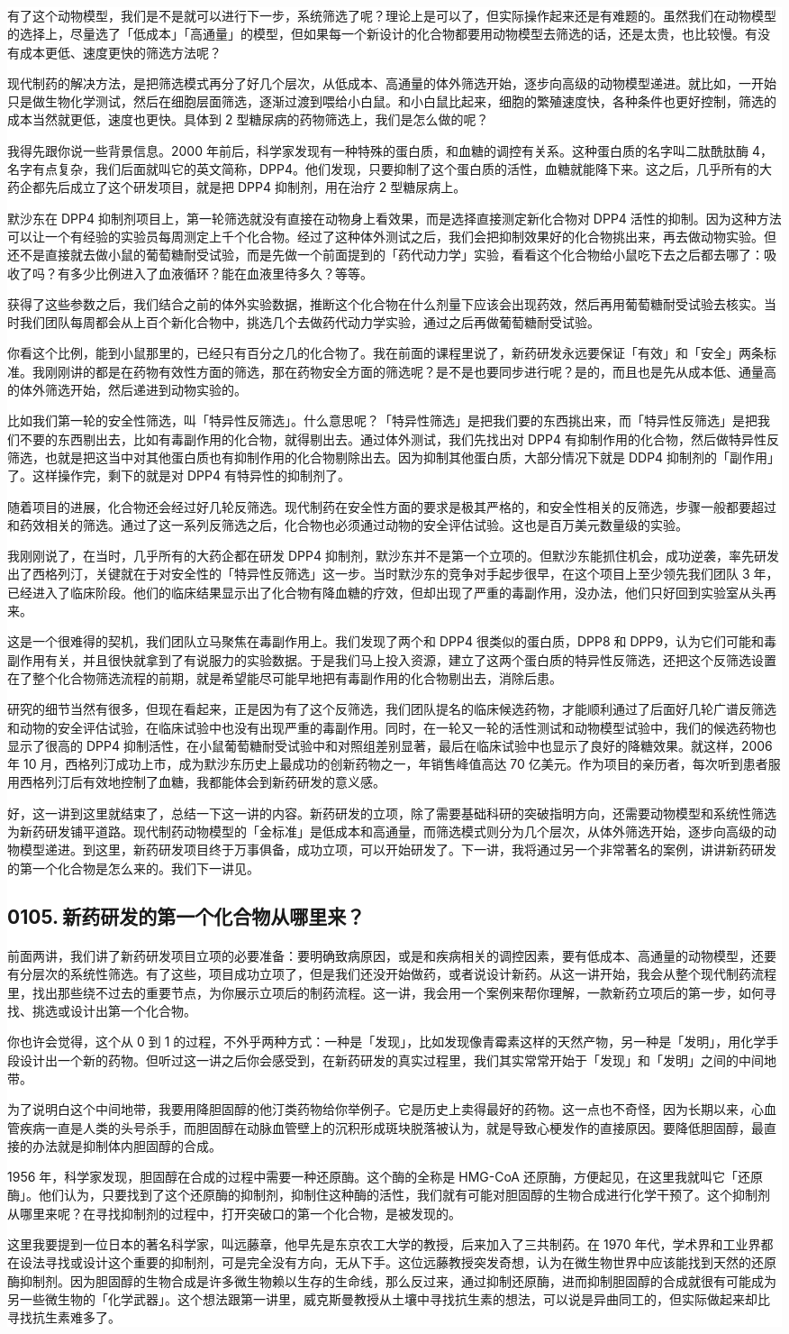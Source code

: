 有了这个动物模型，我们是不是就可以进行下一步，系统筛选了呢？理论上是可以了，但实际操作起来还是有难题的。虽然我们在动物模型的选择上，尽量选了「低成本」「高通量」的模型，但如果每一个新设计的化合物都要用动物模型去筛选的话，还是太贵，也比较慢。有没有成本更低、速度更快的筛选方法呢？

现代制药的解决方法，是把筛选模式再分了好几个层次，从低成本、高通量的体外筛选开始，逐步向高级的动物模型递进。就比如，一开始只是做生物化学测试，然后在细胞层面筛选，逐渐过渡到喂给小白鼠。和小白鼠比起来，细胞的繁殖速度快，各种条件也更好控制，筛选的成本当然就更低，速度也更快。具体到 2 型糖尿病的药物筛选上，我们是怎么做的呢？

我得先跟你说一些背景信息。2000 年前后，科学家发现有一种特殊的蛋白质，和血糖的调控有关系。这种蛋白质的名字叫二肽酰肽酶 4，名字有点复杂，我们后面就叫它的英文简称，DPP4。他们发现，只要抑制了这个蛋白质的活性，血糖就能降下来。这之后，几乎所有的大药企都先后成立了这个研发项目，就是把 DPP4 抑制剂，用在治疗 2 型糖尿病上。

默沙东在 DPP4 抑制剂项目上，第一轮筛选就没有直接在动物身上看效果，而是选择直接测定新化合物对 DPP4 活性的抑制。因为这种方法可以让一个有经验的实验员每周测定上千个化合物。经过了这种体外测试之后，我们会把抑制效果好的化合物挑出来，再去做动物实验。但还不是直接就去做小鼠的葡萄糖耐受试验，而是先做一个前面提到的「药代动力学」实验，看看这个化合物给小鼠吃下去之后都去哪了：吸收了吗？有多少比例进入了血液循环？能在血液里待多久？等等。

获得了这些参数之后，我们结合之前的体外实验数据，推断这个化合物在什么剂量下应该会出现药效，然后再用葡萄糖耐受试验去核实。当时我们团队每周都会从上百个新化合物中，挑选几个去做药代动力学实验，通过之后再做葡萄糖耐受试验。

你看这个比例，能到小鼠那里的，已经只有百分之几的化合物了。我在前面的课程里说了，新药研发永远要保证「有效」和「安全」两条标准。我刚刚讲的都是在药物有效性方面的筛选，那在药物安全方面的筛选呢？是不是也要同步进行呢？是的，而且也是先从成本低、通量高的体外筛选开始，然后递进到动物实验的。

比如我们第一轮的安全性筛选，叫「特异性反筛选」。什么意思呢？「特异性筛选」是把我们要的东西挑出来，而「特异性反筛选」是把我们不要的东西剔出去，比如有毒副作用的化合物，就得剔出去。通过体外测试，我们先找出对 DPP4 有抑制作用的化合物，然后做特异性反筛选，也就是把这当中对其他蛋白质也有抑制作用的化合物剔除出去。因为抑制其他蛋白质，大部分情况下就是 DDP4 抑制剂的「副作用」了。这样操作完，剩下的就是对 DPP4 有特异性的抑制剂了。

随着项目的进展，化合物还会经过好几轮反筛选。现代制药在安全性方面的要求是极其严格的，和安全性相关的反筛选，步骤一般都要超过和药效相关的筛选。通过了这一系列反筛选之后，化合物也必须通过动物的安全评估试验。这也是百万美元数量级的实验。

我刚刚说了，在当时，几乎所有的大药企都在研发 DPP4 抑制剂，默沙东并不是第一个立项的。但默沙东能抓住机会，成功逆袭，率先研发出了西格列汀，关键就在于对安全性的「特异性反筛选」这一步。当时默沙东的竞争对手起步很早，在这个项目上至少领先我们团队 3 年，已经进入了临床阶段。他们的临床结果显示出了化合物有降血糖的疗效，但却出现了严重的毒副作用，没办法，他们只好回到实验室从头再来。

这是一个很难得的契机，我们团队立马聚焦在毒副作用上。我们发现了两个和 DPP4 很类似的蛋白质，DPP8 和 DPP9，认为它们可能和毒副作用有关，并且很快就拿到了有说服力的实验数据。于是我们马上投入资源，建立了这两个蛋白质的特异性反筛选，还把这个反筛选设置在了整个化合物筛选流程的前期，就是希望能尽可能早地把有毒副作用的化合物剔出去，消除后患。

研究的细节当然有很多，但现在看起来，正是因为有了这个反筛选，我们团队提名的临床候选药物，才能顺利通过了后面好几轮广谱反筛选和动物的安全评估试验，在临床试验中也没有出现严重的毒副作用。同时，在一轮又一轮的活性测试和动物模型试验中，我们的候选药物也显示了很高的 DPP4 抑制活性，在小鼠葡萄糖耐受试验中和对照组差别显著，最后在临床试验中也显示了良好的降糖效果。就这样，2006 年 10 月，西格列汀成功上市，成为默沙东历史上最成功的创新药物之一，年销售峰值高达 70 亿美元。作为项目的亲历者，每次听到患者服用西格列汀后有效地控制了血糖，我都能体会到新药研发的意义感。

好，这一讲到这里就结束了，总结一下这一讲的内容。新药研发的立项，除了需要基础科研的突破指明方向，还需要动物模型和系统性筛选为新药研发铺平道路。现代制药动物模型的「金标准」是低成本和高通量，而筛选模式则分为几个层次，从体外筛选开始，逐步向高级的动物模型递进。到这里，新药研发项目终于万事俱备，成功立项，可以开始研发了。下一讲，我将通过另一个非常著名的案例，讲讲新药研发的第一个化合物是怎么来的。我们下一讲见。

## 0105. 新药研发的第一个化合物从哪里来？

前面两讲，我们讲了新药研发项目立项的必要准备：要明确致病原因，或是和疾病相关的调控因素，要有低成本、高通量的动物模型，还要有分层次的系统性筛选。有了这些，项目成功立项了，但是我们还没开始做药，或者说设计新药。从这一讲开始，我会从整个现代制药流程里，找出那些绕不过去的重要节点，为你展示立项后的制药流程。这一讲，我会用一个案例来帮你理解，一款新药立项后的第一步，如何寻找、挑选或设计出第一个化合物。

你也许会觉得，这个从 0 到 1 的过程，不外乎两种方式：一种是「发现」，比如发现像青霉素这样的天然产物，另一种是「发明」，用化学手段设计出一个新的药物。但听过这一讲之后你会感受到，在新药研发的真实过程里，我们其实常常开始于「发现」和「发明」之间的中间地带。

为了说明白这个中间地带，我要用降胆固醇的他汀类药物给你举例子。它是历史上卖得最好的药物。这一点也不奇怪，因为长期以来，心血管疾病一直是人类的头号杀手，而胆固醇在动脉血管壁上的沉积形成斑块脱落被认为，就是导致心梗发作的直接原因。要降低胆固醇，最直接的办法就是抑制体内胆固醇的合成。

1956 年，科学家发现，胆固醇在合成的过程中需要一种还原酶。这个酶的全称是 HMG-CoA 还原酶，方便起见，在这里我就叫它「还原酶」。他们认为，只要找到了这个还原酶的抑制剂，抑制住这种酶的活性，我们就有可能对胆固醇的生物合成进行化学干预了。这个抑制剂从哪里来呢？在寻找抑制剂的过程中，打开突破口的第一个化合物，是被发现的。

这里我要提到一位日本的著名科学家，叫远藤章，他早先是东京农工大学的教授，后来加入了三共制药。在 1970 年代，学术界和工业界都在设法寻找或设计这个重要的抑制剂，可是完全没有方向，无从下手。这位远藤教授突发奇想，认为在微生物世界中应该能找到天然的还原酶抑制剂。因为胆固醇的生物合成是许多微生物赖以生存的生命线，那么反过来，通过抑制还原酶，进而抑制胆固醇的合成就很有可能成为另一些微生物的「化学武器」。这个想法跟第一讲里，威克斯曼教授从土壤中寻找抗生素的想法，可以说是异曲同工的，但实际做起来却比寻找抗生素难多了。
